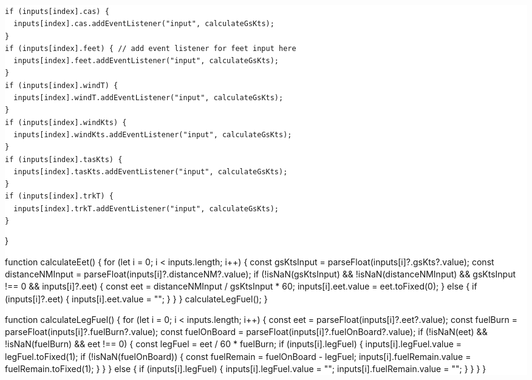     if (inputs[index].cas) {
      inputs[index].cas.addEventListener("input", calculateGsKts);
    }
    if (inputs[index].feet) { // add event listener for feet input here
      inputs[index].feet.addEventListener("input", calculateGsKts);
    }
    if (inputs[index].windT) {
      inputs[index].windT.addEventListener("input", calculateGsKts);
    }
    if (inputs[index].windKts) {
      inputs[index].windKts.addEventListener("input", calculateGsKts);
    }
    if (inputs[index].tasKts) {
      inputs[index].tasKts.addEventListener("input", calculateGsKts);
    }
    if (inputs[index].trkT) {
      inputs[index].trkT.addEventListener("input", calculateGsKts);
    }
  }

  function calculateEet() {
    for (let i = 0; i < inputs.length; i++) {
      const gsKtsInput = parseFloat(inputs[i]?.gsKts?.value);
      const distanceNMInput = parseFloat(inputs[i]?.distanceNM?.value);
      if (!isNaN(gsKtsInput) && !isNaN(distanceNMInput) && gsKtsInput !== 0 && inputs[i]?.eet) {
        const eet = distanceNMInput / gsKtsInput * 60;
        inputs[i].eet.value = eet.toFixed(0);
      } else {
        if (inputs[i]?.eet) {
          inputs[i].eet.value = "";
        }
      }
    }
    calculateLegFuel();
  }

  function calculateLegFuel() {
    for (let i = 0; i < inputs.length; i++) {
      const eet = parseFloat(inputs[i]?.eet?.value);
      const fuelBurn = parseFloat(inputs[i]?.fuelBurn?.value);
      const fuelOnBoard = parseFloat(inputs[i]?.fuelOnBoard?.value);
      if (!isNaN(eet) && !isNaN(fuelBurn) && eet !== 0) {
        const legFuel = eet / 60 * fuelBurn;
        if (inputs[i].legFuel) {
          inputs[i].legFuel.value = legFuel.toFixed(1);
          if (!isNaN(fuelOnBoard)) {
            const fuelRemain = fuelOnBoard - legFuel;
            inputs[i].fuelRemain.value = fuelRemain.toFixed(1);
          }
        }
      } else {
        if (inputs[i].legFuel) {
          inputs[i].legFuel.value = "";
          inputs[i].fuelRemain.value = "";
        }
      }
    }
  }
